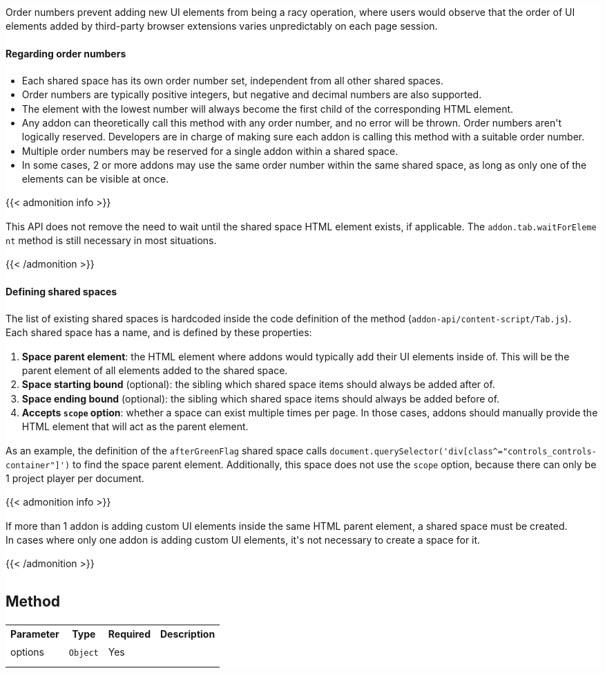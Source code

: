 Order numbers prevent adding new UI elements from being a racy operation, where users would observe that the order of UI elements added by third-party browser extensions varies unpredictably on each page session.

#### Regarding order numbers
- Each shared space has its own order number set, independent from all other shared spaces.
- Order numbers are typically positive integers, but negative and decimal numbers are also supported.
- The element with the lowest number will always become the first child of the corresponding HTML element.
- Any addon can theoretically call this method with any order number, and no error will be thrown. Order numbers aren't logically reserved. Developers are in charge of making sure each addon is calling this method with a suitable order number.
- Multiple order numbers may be reserved for a single addon within a shared space.
- In some cases, 2 or more addons may use the same order number within the same shared space, as long as only one of the elements can be visible at once.

{{< admonition info >}}

This API does not remove the need to wait until the shared space HTML element exists, if applicable. The `addon.tab.waitForElement` method is still necessary in most situations.

{{< /admonition >}}

#### Defining shared spaces

The list of existing shared spaces is hardcoded inside the code definition of the method (`addon-api/content-script/Tab.js`).  
Each shared space has a name, and is defined by these properties:
1. **Space parent element**: the HTML element where addons would typically add their UI elements inside of. This will be the parent element of all elements added to the shared space.
2. **Space starting bound** (optional): the sibling which shared space items should always be added after of.
3. **Space ending bound** (optional): the sibling which shared space items should always be added before of.
4. **Accepts `scope` option**: whether a space can exist multiple times per page. In those cases, addons should manually provide the HTML element that will act as the parent element.

As an example, the definition of the `afterGreenFlag` shared space calls `document.querySelector('div[class^="controls_controls-container"]')` to find the space parent element. Additionally, this space does not use the `scope` option, because there can only be 1 project player per document.

{{< admonition info >}}

If more than 1 addon is adding custom UI elements inside the same HTML parent element, a shared space must be created.  
In cases where only one addon is adding custom UI elements, it's not necessary to create a space for it.

{{< /admonition >}}

## Method

<table>
  <tr>
    <th>Parameter</th>
    <th>Type</th>
    <th>Required</th>
    <th>Description</th>
  </tr>
  <tr>
    <td>options</td>
    <td><code>Object</code></td>
    <td>Yes</td>
    <td>
      <table>
        <tr>